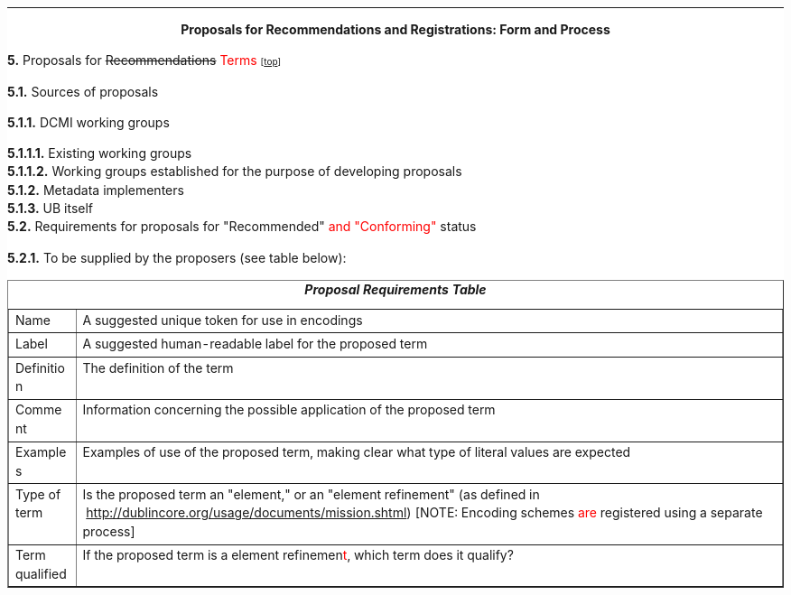 
* * *
<center>
<strong>Proposals for Recommendations and Registrations: Form and 
Process</strong> </center>
  

**5.** <a id="five." name="five.">Proposals for 
<strike>Recommendations</strike> <font color="#ff0000">Terms</font></a> <font size="-2">[<a href="http://www.dublincore.org/usage/documents/process/#top">top</a>]</font>

**5.1.** Sources of proposals   

**5.1.1.** DCMI working groups   

**5.1.1.1.** Existing working groups  
**5.1.1.2.** Working groups established for the purpose of developing proposals   
**5.1.2.** Metadata implementers   
**5.1.3.** UB itself   
**5.2.** Requirements for proposals for "Recommended" <font color="#ff0000">and "Conforming"</font> status   

**5.2.1.** To be supplied by the proposers (see table below):  
  
<center>
<table cellpadding="3" width="85%" summary="A layout table with proposal requirements." border="1">
  <caption>
<strong><em>Proposal Requirements Table</em></strong> </caption>
  <tbody>
  <tr>
    <td>Name</td>
    <td valign="top" align="left">A suggested unique token for use in 
  encodings</td>
</tr>
  <tr>
    <td>Label</td>
    <td valign="top" align="left">A suggested human-readable label for the 
      proposed term</td>
</tr>
  <tr>
    <td>Definition</td>
    <td valign="top" align="left">The definition of the term</td>
</tr>
  <tr>
    <td>Comment</td>
    <td valign="top" align="left">Information concerning the possible application 
      of the proposed term</td>
</tr>
  <tr>
    <td>Examples</td>
    <td valign="top" align="left">Examples of use of the proposed term, making 
      clear what type of literal values are expected</td>
</tr>
  <tr>
    <td>Type of term</td>
    <td valign="top" align="left">Is the proposed term an "element," or an 
      "element refinement" (as defined in <font color="#ff0000"> </font><a href="http://dublincore.org/usage/documents/mission.shtml">http://dublincore.org/usage/documents/mission.shtml</a>) 
      [NOTE: Encoding schemes <font color="#ff0000">are</font> registered using a 
      separate process]</td>
</tr>
  <tr>
    <td>Term qualified</td>
    <td valign="top" align="left">If the proposed term is a element refinemen<font color="#ff0000">t</font>, which term does it qualify?</td>
</tr>
  <tr>
